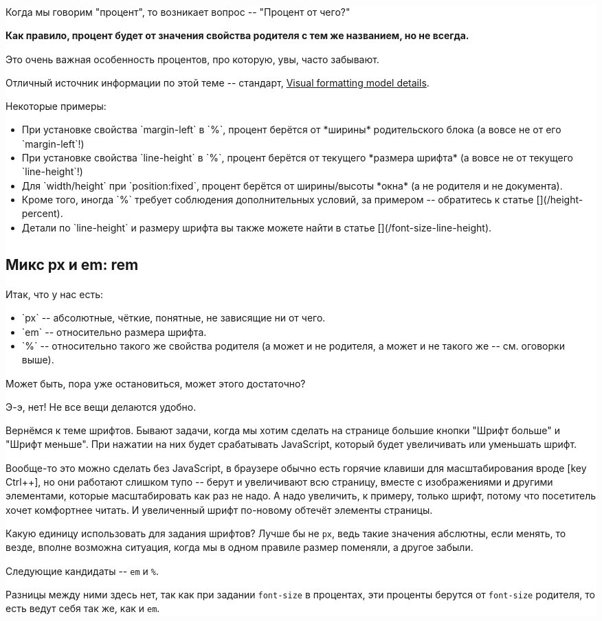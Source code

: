 Когда мы говорим "процент", то возникает вопрос -- "Процент от чего?" 

**Как правило, процент будет от значения свойства родителя с тем же названием, но не всегда.**

Это очень важная особенность процентов, про которую, увы, часто забывают.

Отличный источник информации по этой теме -- стандарт, [Visual formatting model details](http://www.w3.org/TR/CSS2/visudet.html).

Некоторые примеры:
<ul>
<li>При установке свойства `margin-left` в `%`, процент берётся от *ширины* родительского блока (а вовсе не от его `margin-left`!)</li>
<li>При установке свойства `line-height` в `%`, процент берётся от текущего *размера шрифта* (а вовсе не от текущего `line-height`!)</li>
<li>Для `width/height` при `position:fixed`, процент берётся от ширины/высоты *окна* (а не родителя и не документа).</li>
<li>Кроме того, иногда `%` требует соблюдения дополнительных условий, за примером -- обратитесь к статье [](/height-percent).</li>
<li>Детали по `line-height` и размеру шрифта вы также можете найти в статье [](/font-size-line-height).</li>
</ul>

## Микс px и em: rem

Итак, что у нас есть:
<ul>
<li>`px` -- абсолютные, чёткие, понятные, не зависящие ни от чего.</li>
<li>`em` -- относительно размера шрифта.</li>
<li>`%` -- относительно такого же свойства родителя (а может и не родителя, а может и не такого же -- см. оговорки выше).</li>
</ul>

Может быть, пора уже остановиться, может этого достаточно? 

Э-э, нет! Не все вещи делаются удобно.

Вернёмся к теме шрифтов. Бывают задачи, когда мы хотим сделать на странице большие кнопки "Шрифт больше" и "Шрифт меньше". При нажатии на них будет срабатывать JavaScript, который будет увеличивать или уменьшать шрифт. 

Вообще-то это можно сделать без JavaScript, в браузере обычно есть горячие клавиши для масштабирования вроде [key Ctrl++], но они работают слишком тупо -- берут и увеличивают всю страницу, вместе с изображениями и другими элементами, которые масштабировать как раз не надо. А надо увеличить, к примеру, только шрифт, потому что посетитель хочет комфортнее читать. И увеличенный шрифт по-новому обтечёт элементы страницы.

Какую единицу использовать для задания шрифтов? Лучше бы не `px`, ведь такие значения абслютны, если менять, то везде, вполне возможна ситуация, когда мы в одном правиле размер поменяли, а другое забыли.

Следующие кандидаты -- `em` и `%`. 

Разницы между ними здесь нет, так как при задании `font-size` в процентах, эти проценты берутся от `font-size` родителя, то есть ведут себя так же, как и `em`.
